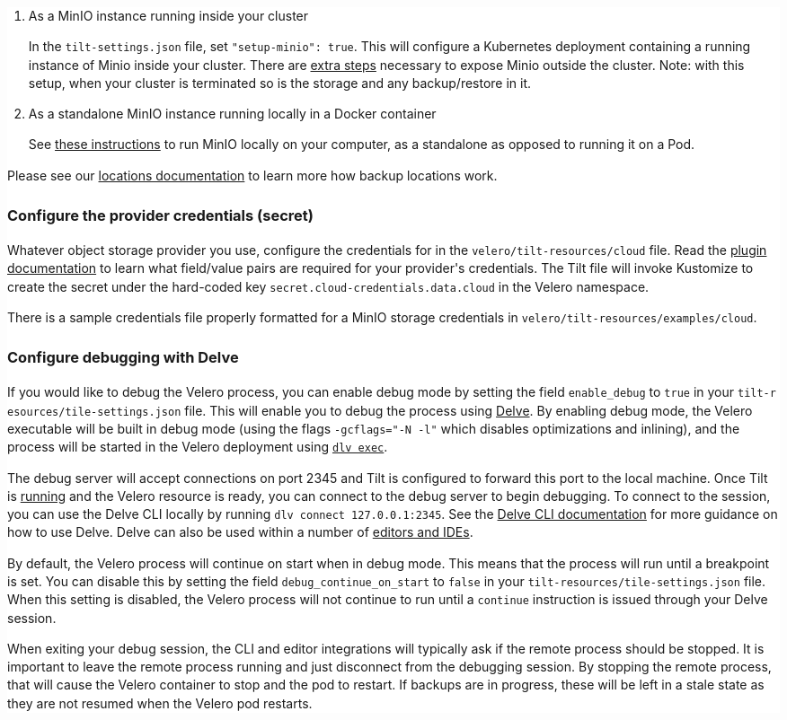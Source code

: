 1) As a MinIO instance running inside your cluster

    In the `tilt-settings.json` file, set `"setup-minio": true`. This will configure a Kubernetes deployment containing a running
instance of Minio inside your cluster. There are [extra steps](contributions/minio/#expose-minio-outside-your-cluster-with-a-service)
necessary to expose Minio outside the cluster. Note: with this setup, when your cluster is terminated so is the storage and any backup/restore in it.

2) As a standalone MinIO instance running locally in a Docker container

    See [these instructions](https://github.com/vmware-tanzu/velero/discussions/3381) to run MinIO locally on your computer, as a standalone as opposed to running it on a Pod.

Please see our [locations documentation](locations/) to learn more how backup locations work.

### Configure the provider credentials (secret)
Whatever object storage provider you use, configure the credentials for in the `velero/tilt-resources/cloud` file. Read the [plugin documentation](https://velero.io/plugins/)
to learn what field/value pairs are required for your provider's credentials. The Tilt file will invoke Kustomize to create the secret under the hard-coded key `secret.cloud-credentials.data.cloud` in the Velero namespace.

There is a sample credentials file properly formatted for a MinIO storage credentials in `velero/tilt-resources/examples/cloud`.

### Configure debugging with Delve
If you would like to debug the Velero process, you can enable debug mode by setting the field `enable_debug` to `true` in your `tilt-resources/tile-settings.json` file.
This will enable you to debug the process using [Delve](https://github.com/go-delve/delve).
By enabling debug mode, the Velero executable will be built in debug mode (using the flags `-gcflags="-N -l"` which disables optimizations and inlining), and the process will be started in the Velero deployment using [`dlv exec`](https://github.com/go-delve/delve/blob/master/Documentation/usage/dlv_exec.md).

The debug server will accept connections on port 2345 and Tilt is configured to forward this port to the local machine.
Once Tilt is [running](#run-tilt) and the Velero resource is ready, you can connect to the debug server to begin debugging.
To connect to the session, you can use the Delve CLI locally by running `dlv connect 127.0.0.1:2345`. See the [Delve CLI documentation](https://github.com/go-delve/delve/tree/master/Documentation/cli) for more guidance on how to use Delve.
Delve can also be used within a number of [editors and IDEs](https://github.com/go-delve/delve/blob/master/Documentation/EditorIntegration.md).

By default, the Velero process will continue on start when in debug mode.
This means that the process will run until a breakpoint is set.
You can disable this by setting the field `debug_continue_on_start` to `false` in your `tilt-resources/tile-settings.json` file.
When this setting is disabled, the Velero process will not continue to run until a `continue` instruction is issued through your Delve session.

When exiting your debug session, the CLI and editor integrations will typically ask if the remote process should be stopped.
It is important to leave the remote process running and just disconnect from the debugging session.
By stopping the remote process, that will cause the Velero container to stop and the pod to restart.
If backups are in progress, these will be left in a stale state as they are not resumed when the Velero pod restarts.
